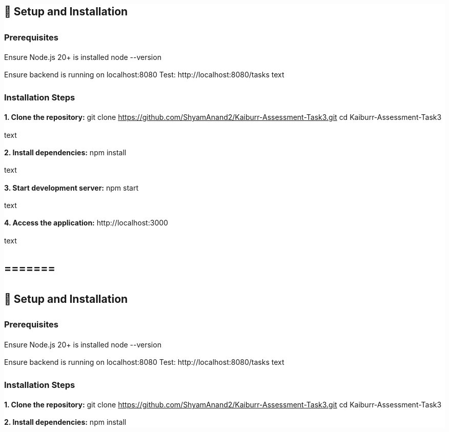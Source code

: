 
## 🚀 Setup and Installation

### Prerequisites
Ensure Node.js 20+ is installed
node --version

Ensure backend is running on localhost:8080
Test: http://localhost:8080/tasks
text

### Installation Steps

**1. Clone the repository:**
git clone https://github.com/ShyamAnand2/Kaiburr-Assessment-Task3.git
cd Kaiburr-Assessment-Task3

text

**2. Install dependencies:**
npm install

text

**3. Start development server:**
npm start

text

**4. Access the application:**
http://localhost:3000

text

=======
---

## 🚀 Setup and Installation

### Prerequisites
Ensure Node.js 20+ is installed
node --version

Ensure backend is running on localhost:8080
Test: http://localhost:8080/tasks
text

### Installation Steps

**1. Clone the repository:**
git clone https://github.com/ShyamAnand2/Kaiburr-Assessment-Task3.git
cd Kaiburr-Assessment-Task3

**2. Install dependencies:**
npm install
